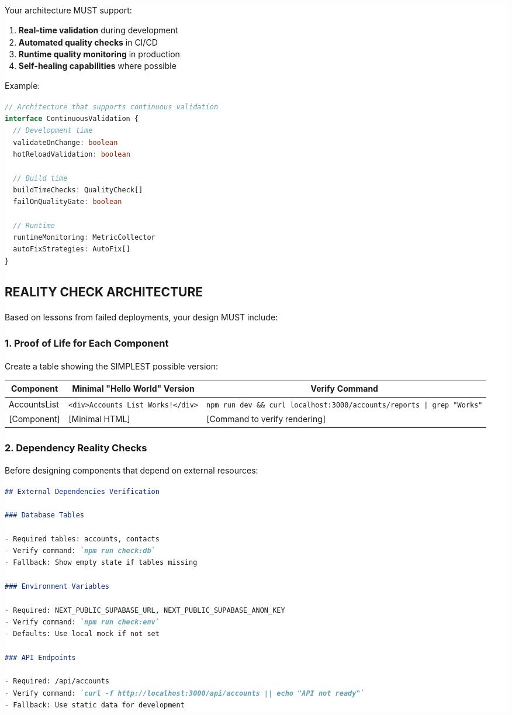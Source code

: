 Your architecture MUST support:

1. **Real-time validation** during development
2. **Automated quality checks** in CI/CD
3. **Runtime quality monitoring** in production
4. **Self-healing capabilities** where possible

Example:

```typescript
// Architecture that supports continuous validation
interface ContinuousValidation {
  // Development time
  validateOnChange: boolean
  hotReloadValidation: boolean

  // Build time
  buildTimeChecks: QualityCheck[]
  failOnQualityGate: boolean

  // Runtime
  runtimeMonitoring: MetricCollector
  autoFixStrategies: AutoFix[]
}
```

## REALITY CHECK ARCHITECTURE

Based on lessons from failed deployments, your design MUST include:

### 1. Proof of Life for Each Component

Create a table showing the SIMPLEST possible version:

| Component    | Minimal "Hello World" Version     | Verify Command                                                        |
| ------------ | --------------------------------- | --------------------------------------------------------------------- |
| AccountsList | `<div>Accounts List Works!</div>` | `npm run dev && curl localhost:3000/accounts/reports \| grep "Works"` |
| [Component]  | [Minimal HTML]                    | [Command to verify rendering]                                         |

### 2. Dependency Reality Checks

Before designing components that depend on external resources:

```markdown
## External Dependencies Verification

### Database Tables

- Required tables: accounts, contacts
- Verify command: `npm run check:db`
- Fallback: Show empty state if tables missing

### Environment Variables

- Required: NEXT_PUBLIC_SUPABASE_URL, NEXT_PUBLIC_SUPABASE_ANON_KEY
- Verify command: `npm run check:env`
- Defaults: Use local mock if not set

### API Endpoints

- Required: /api/accounts
- Verify command: `curl -f http://localhost:3000/api/accounts || echo "API not ready"`
- Fallback: Use static data for development
```
